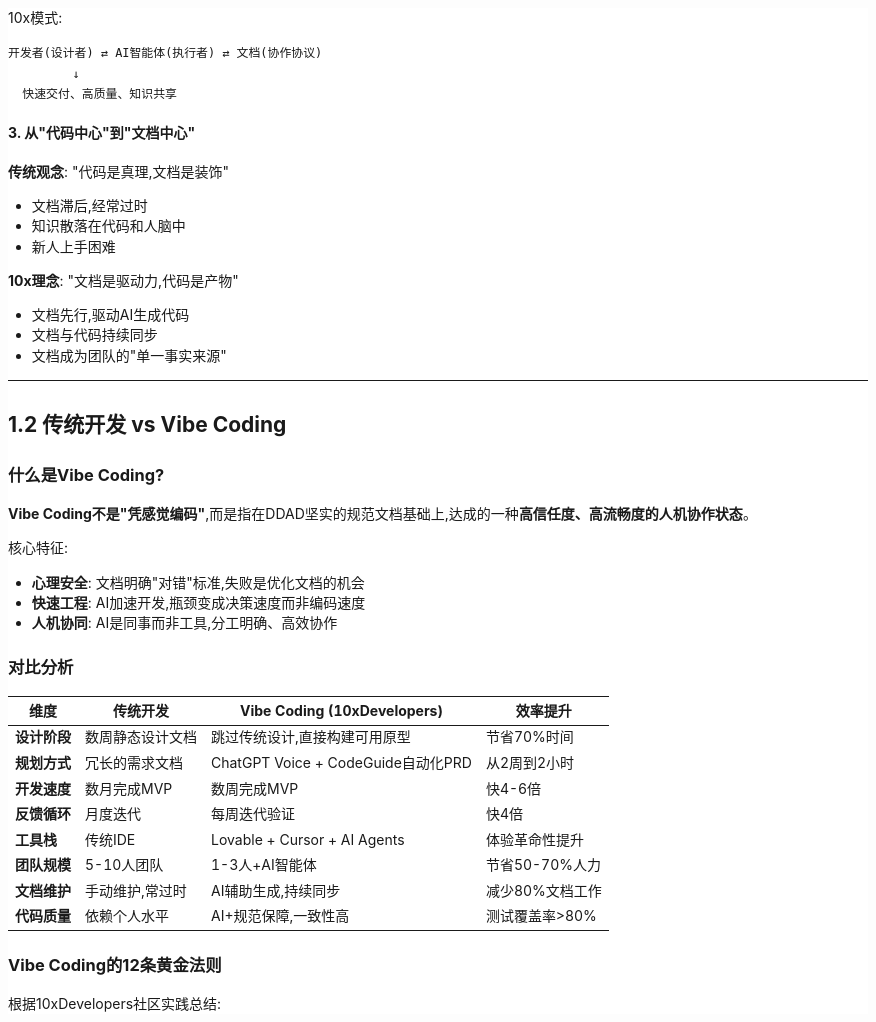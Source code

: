 10x模式:
```
开发者(设计者) ⇄ AI智能体(执行者) ⇄ 文档(协作协议)
         ↓
  快速交付、高质量、知识共享
```

#### 3. 从"代码中心"到"文档中心"

**传统观念**: "代码是真理,文档是装饰"
- 文档滞后,经常过时
- 知识散落在代码和人脑中
- 新人上手困难

**10x理念**: "文档是驱动力,代码是产物"
- 文档先行,驱动AI生成代码
- 文档与代码持续同步
- 文档成为团队的"单一事实来源"

---

## 1.2 传统开发 vs Vibe Coding

### 什么是Vibe Coding?

**Vibe Coding不是"凭感觉编码"**,而是指在DDAD坚实的规范文档基础上,达成的一种**高信任度、高流畅度的人机协作状态**。

核心特征:
- **心理安全**: 文档明确"对错"标准,失败是优化文档的机会
- **快速工程**: AI加速开发,瓶颈变成决策速度而非编码速度
- **人机协同**: AI是同事而非工具,分工明确、高效协作

### 对比分析

| 维度 | 传统开发 | Vibe Coding (10xDevelopers) | 效率提升 |
|------|---------|----------------------------|----------|
| **设计阶段** | 数周静态设计文档 | 跳过传统设计,直接构建可用原型 | 节省70%时间 |
| **规划方式** | 冗长的需求文档 | ChatGPT Voice + CodeGuide自动化PRD | 从2周到2小时 |
| **开发速度** | 数月完成MVP | 数周完成MVP | 快4-6倍 |
| **反馈循环** | 月度迭代 | 每周迭代验证 | 快4倍 |
| **工具栈** | 传统IDE | Lovable + Cursor + AI Agents | 体验革命性提升 |
| **团队规模** | 5-10人团队 | 1-3人+AI智能体 | 节省50-70%人力 |
| **文档维护** | 手动维护,常过时 | AI辅助生成,持续同步 | 减少80%文档工作 |
| **代码质量** | 依赖个人水平 | AI+规范保障,一致性高 | 测试覆盖率>80% |

### Vibe Coding的12条黄金法则

根据10xDevelopers社区实践总结:
